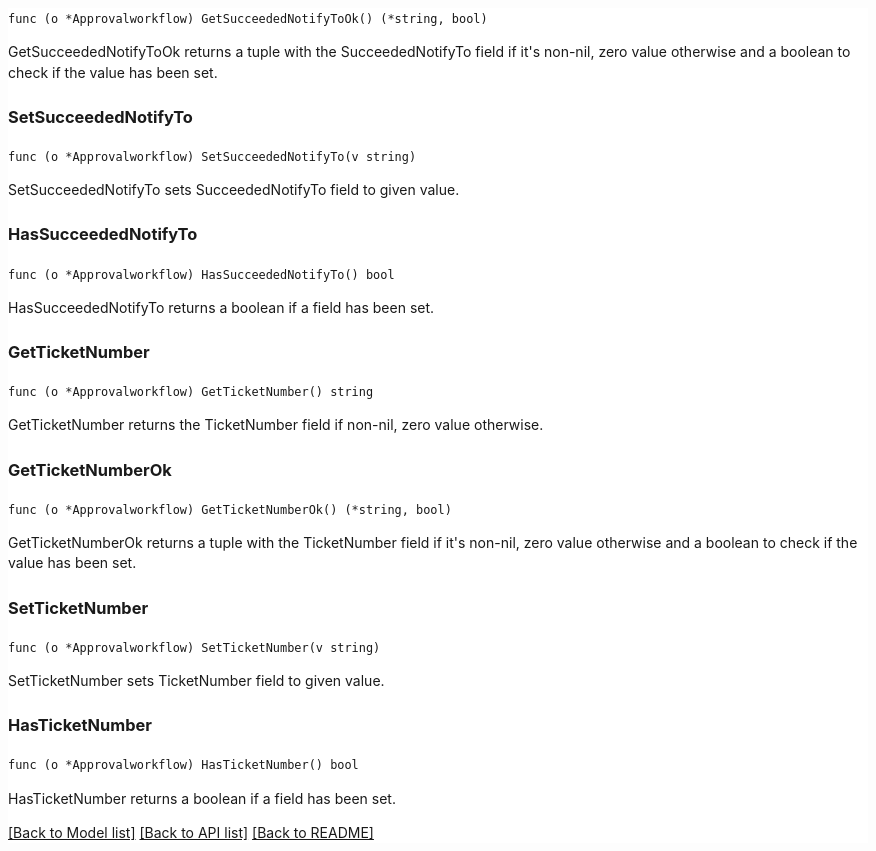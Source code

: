 `func (o *Approvalworkflow) GetSucceededNotifyToOk() (*string, bool)`

GetSucceededNotifyToOk returns a tuple with the SucceededNotifyTo field if it's non-nil, zero value otherwise
and a boolean to check if the value has been set.

### SetSucceededNotifyTo

`func (o *Approvalworkflow) SetSucceededNotifyTo(v string)`

SetSucceededNotifyTo sets SucceededNotifyTo field to given value.

### HasSucceededNotifyTo

`func (o *Approvalworkflow) HasSucceededNotifyTo() bool`

HasSucceededNotifyTo returns a boolean if a field has been set.

### GetTicketNumber

`func (o *Approvalworkflow) GetTicketNumber() string`

GetTicketNumber returns the TicketNumber field if non-nil, zero value otherwise.

### GetTicketNumberOk

`func (o *Approvalworkflow) GetTicketNumberOk() (*string, bool)`

GetTicketNumberOk returns a tuple with the TicketNumber field if it's non-nil, zero value otherwise
and a boolean to check if the value has been set.

### SetTicketNumber

`func (o *Approvalworkflow) SetTicketNumber(v string)`

SetTicketNumber sets TicketNumber field to given value.

### HasTicketNumber

`func (o *Approvalworkflow) HasTicketNumber() bool`

HasTicketNumber returns a boolean if a field has been set.


[[Back to Model list]](../README.md#documentation-for-models) [[Back to API list]](../README.md#documentation-for-api-endpoints) [[Back to README]](../README.md)


